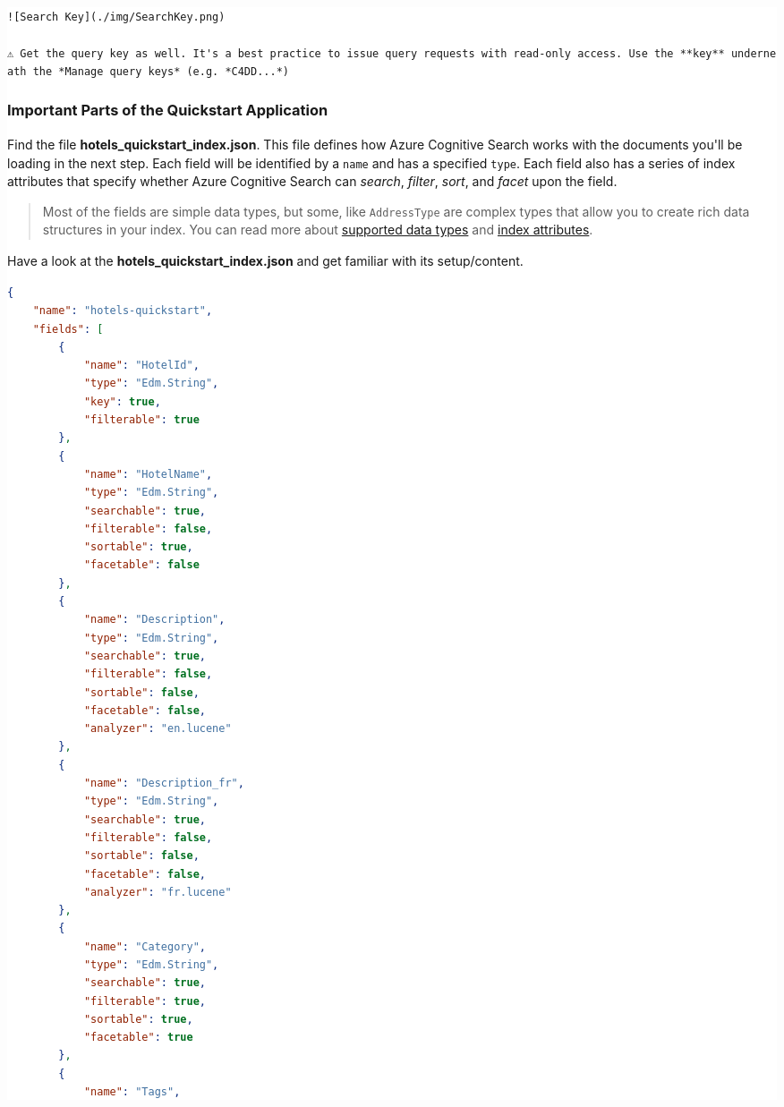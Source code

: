    ![Search Key](./img/SearchKey.png)

    ⚠ Get the query key as well. It's a best practice to issue query requests with read-only access. Use the **key** underneath the *Manage query keys* (e.g. *C4DD...*)

### Important Parts of the Quickstart Application

Find the file **hotels_quickstart_index.json**. This file defines how Azure Cognitive Search works with the documents you'll be loading in the next step. Each field will be identified by a `name` and has a specified `type`. Each field also has a series of index attributes that specify whether Azure Cognitive Search can *search*, *filter*, *sort*, and *facet* upon the field. 

> Most of the fields are simple data types, but some, like `AddressType` are complex types that allow you to create rich data structures in your index. You can read more about [supported data types](https://docs.microsoft.com/rest/api/searchservice/supported-data-types) and [index attributes](https://docs.microsoft.com/azure/search/search-what-is-an-index#index-attributes). 

Have a look at the **hotels_quickstart_index.json** and get familiar with its setup/content. 

```json
{
    "name": "hotels-quickstart",
    "fields": [
        {
            "name": "HotelId",
            "type": "Edm.String",
            "key": true,
            "filterable": true
        },
        {
            "name": "HotelName",
            "type": "Edm.String",
            "searchable": true,
            "filterable": false,
            "sortable": true,
            "facetable": false
        },
        {
            "name": "Description",
            "type": "Edm.String",
            "searchable": true,
            "filterable": false,
            "sortable": false,
            "facetable": false,
            "analyzer": "en.lucene"
        },
        {
            "name": "Description_fr",
            "type": "Edm.String",
            "searchable": true,
            "filterable": false,
            "sortable": false,
            "facetable": false,
            "analyzer": "fr.lucene"
        },
        {
            "name": "Category",
            "type": "Edm.String",
            "searchable": true,
            "filterable": true,
            "sortable": true,
            "facetable": true
        },
        {
            "name": "Tags",
```